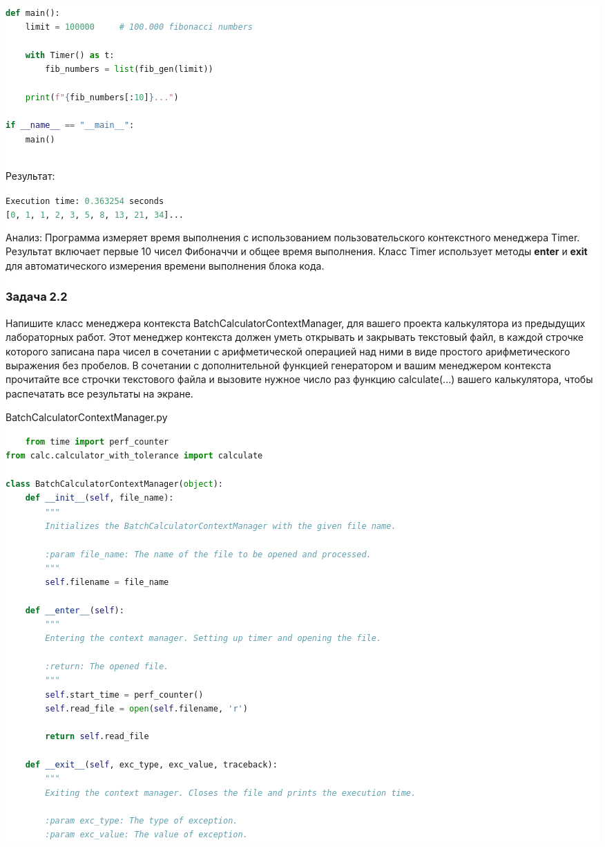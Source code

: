 ```python
def main():
    limit = 100000     # 100.000 fibonacci numbers

    with Timer() as t:
        fib_numbers = list(fib_gen(limit))

    print(f"{fib_numbers[:10]}...")

if __name__ == "__main__":
    main()
    
```

Результат:
```python
Execution time: 0.363254 seconds
[0, 1, 1, 2, 3, 5, 8, 13, 21, 34]...
```

Анализ:
Программа измеряет время выполнения с использованием пользовательского контекстного менеджера Timer. Результат включает первые 10 чисел Фибоначчи и общее время выполнения.
Класс Timer использует методы __enter__ и __exit__ для автоматического измерения времени выполнения блока кода.


### Задача 2.2
Напишите класс менеджера контекста BatchCalculatorContextManager, для вашего проекта калькулятора из предыдущих лабораторных работ. Этот менеджер контекста должен уметь открывать и закрывать текстовый файл, в каждой строчке которого записана пара чисел в сочетании с арифметической операцией над ними в виде простого арифметического выражения без пробелов. В сочетании с дополнительной функцией генератором и вашим менеджером контекста прочитайте все строчки текстового файла и вызовите нужное число раз функцию calculate(...) вашего калькулятора, чтобы распечатать все результаты на экране.

BatchCalculatorContextManager.py
```python
	from time import perf_counter
from calc.calculator_with_tolerance import calculate

class BatchCalculatorContextManager(object):
    def __init__(self, file_name):
        """
        Initializes the BatchCalculatorContextManager with the given file name.

        :param file_name: The name of the file to be opened and processed.
        """
        self.filename = file_name
    
    def __enter__(self):
        """
        Entering the context manager. Setting up timer and opening the file.

        :return: The opened file.
        """
        self.start_time = perf_counter()
        self.read_file = open(self.filename, 'r')

        return self.read_file

    def __exit__(self, exc_type, exc_value, traceback):
        """
        Exiting the context manager. Closes the file and prints the execution time.

        :param exc_type: The type of exception.
        :param exc_value: The value of exception.
```